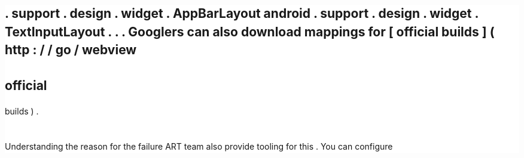 .
support
.
design
.
widget
.
AppBarLayout
android
.
support
.
design
.
widget
.
TextInputLayout
.
.
.
Googlers
can
also
download
mappings
for
[
official
builds
]
(
http
:
/
/
go
/
webview
-
official
-
builds
)
.
#
#
#
Understanding
the
reason
for
the
failure
ART
team
also
provide
tooling
for
this
.
You
can
configure